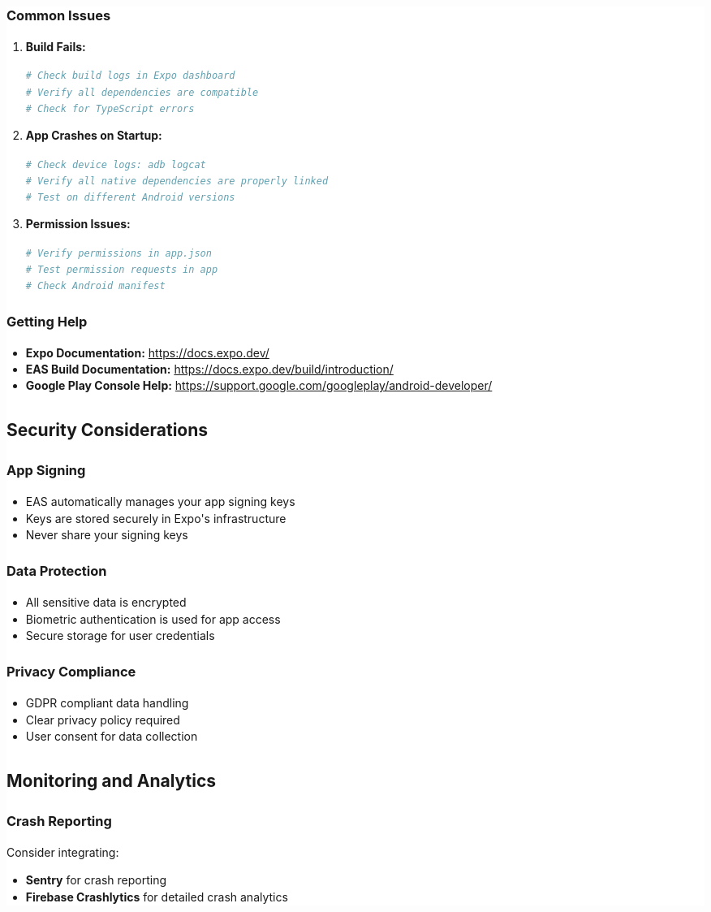 ### Common Issues

1. **Build Fails:**
   ```bash
   # Check build logs in Expo dashboard
   # Verify all dependencies are compatible
   # Check for TypeScript errors
   ```

2. **App Crashes on Startup:**
   ```bash
   # Check device logs: adb logcat
   # Verify all native dependencies are properly linked
   # Test on different Android versions
   ```

3. **Permission Issues:**
   ```bash
   # Verify permissions in app.json
   # Test permission requests in app
   # Check Android manifest
   ```

### Getting Help

- **Expo Documentation:** https://docs.expo.dev/
- **EAS Build Documentation:** https://docs.expo.dev/build/introduction/
- **Google Play Console Help:** https://support.google.com/googleplay/android-developer/

## Security Considerations

### App Signing
- EAS automatically manages your app signing keys
- Keys are stored securely in Expo's infrastructure
- Never share your signing keys

### Data Protection
- All sensitive data is encrypted
- Biometric authentication is used for app access
- Secure storage for user credentials

### Privacy Compliance
- GDPR compliant data handling
- Clear privacy policy required
- User consent for data collection

## Monitoring and Analytics

### Crash Reporting
Consider integrating:
- **Sentry** for crash reporting
- **Firebase Crashlytics** for detailed crash analytics

